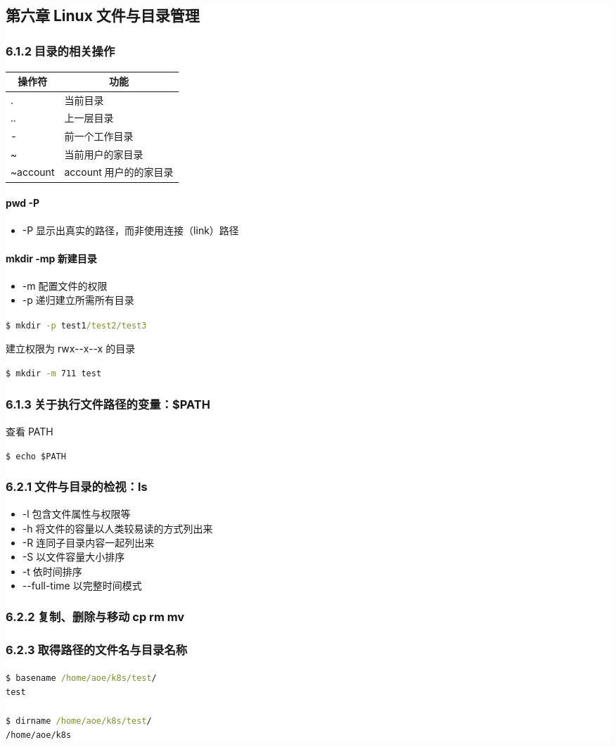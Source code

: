 ## 第六章 Linux 文件与目录管理

### 6.1.2 目录的相关操作


| 操作符 | 功能 |
| --- | --- |
| . | 当前目录 |
| .. | 上一层目录 |
| - | 前一个工作目录 |
| ~ | 当前用户的家目录 |
| ~account | account 用户的的家目录 |

#### pwd -P
- -P 显示出真实的路径，而非使用连接（link）路径

#### mkdir -mp 新建目录
- -m 配置文件的权限
- -p 递归建立所需所有目录

```cmd
$ mkdir -p test1/test2/test3
```

建立权限为 rwx--x--x 的目录

```cmd
$ mkdir -m 711 test
```

### 6.1.3 关于执行文件路径的变量：$PATH

查看 PATH

```cmd
$ echo $PATH
```
### 6.2.1 文件与目录的检视：ls
- -l 包含文件属性与权限等
- -h 将文件的容量以人类较易读的方式列出来
- -R 连同子目录内容一起列出来
- -S 以文件容量大小排序
- -t 依时间排序
- --full-time 以完整时间模式

### 6.2.2 复制、删除与移动 cp rm mv

### 6.2.3 取得路径的文件名与目录名称

```cmd
$ basename /home/aoe/k8s/test/
test

$ dirname /home/aoe/k8s/test/
/home/aoe/k8s
```
